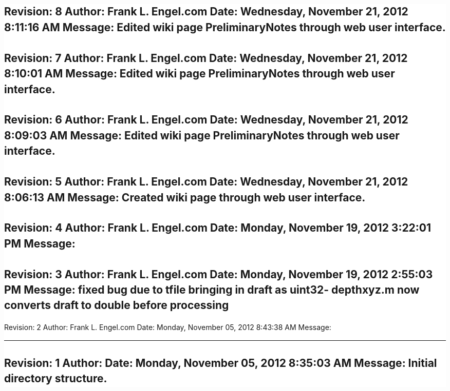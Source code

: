 Revision: 8
Author: Frank L. Engel.com
Date: Wednesday, November 21, 2012 8:11:16 AM
Message:
Edited wiki page PreliminaryNotes through web user interface.
----

Revision: 7
Author: Frank L. Engel.com
Date: Wednesday, November 21, 2012 8:10:01 AM
Message:
Edited wiki page PreliminaryNotes through web user interface.
----

Revision: 6
Author: Frank L. Engel.com
Date: Wednesday, November 21, 2012 8:09:03 AM
Message:
Edited wiki page PreliminaryNotes through web user interface.
----

Revision: 5
Author: Frank L. Engel.com
Date: Wednesday, November 21, 2012 8:06:13 AM
Message:
Created wiki page through web user interface.
----

Revision: 4
Author: Frank L. Engel.com
Date: Monday, November 19, 2012 3:22:01 PM
Message:
----

Revision: 3
Author: Frank L. Engel.com
Date: Monday, November 19, 2012 2:55:03 PM
Message:
fixed bug due to tfile bringing in draft as uint32- depthxyz.m now converts draft to double before processing
----

Revision: 2
Author: Frank L. Engel.com
Date: Monday, November 05, 2012 8:43:38 AM
Message:

----

Revision: 1
Author: 
Date: Monday, November 05, 2012 8:35:03 AM
Message:
Initial directory structure.
----